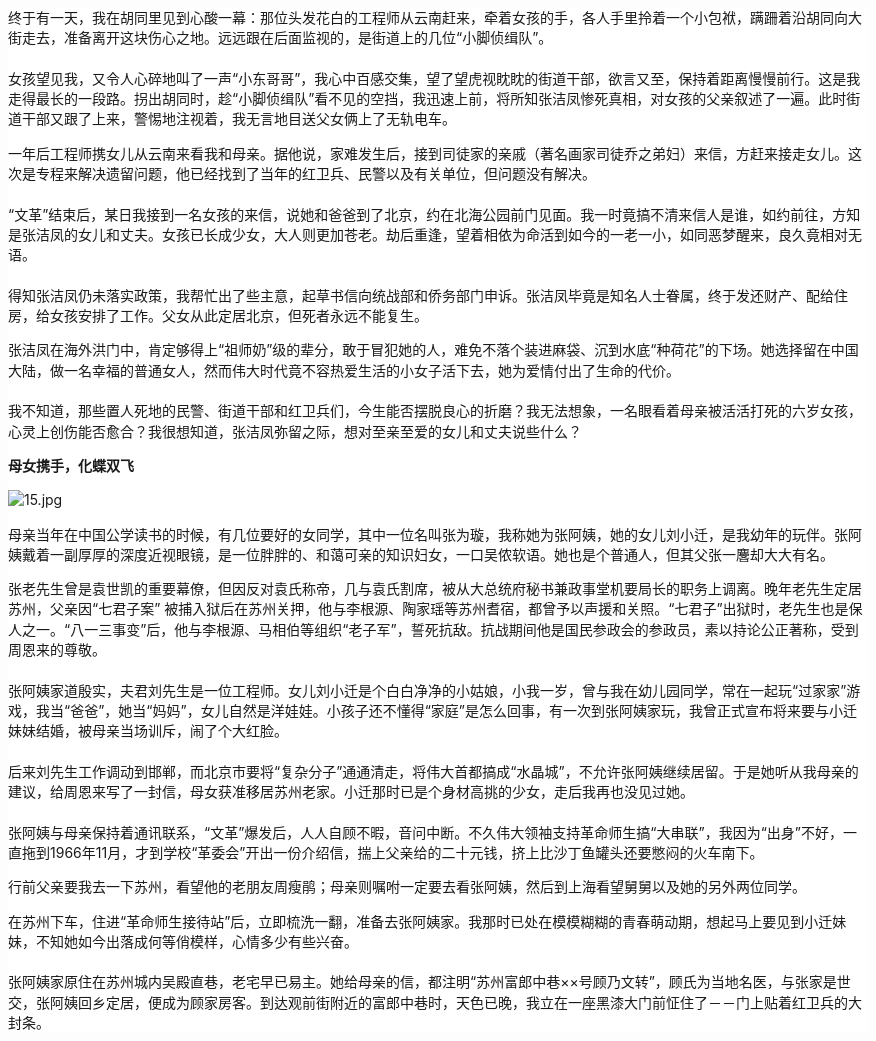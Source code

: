  终于有一天，我在胡同里见到心酸一幕：那位头发花白的工程师从云南赶来，牵着女孩的手，各人手里拎着一个小包袱，蹒跚着沿胡同向大街走去，准备离开这块伤心之地。远远跟在后面监视的，是街道上的几位“小脚侦缉队”。
  <br/>
  <br/>
  女孩望见我，又令人心碎地叫了一声“小东哥哥”，我心中百感交集，望了望虎视眈眈的街道干部，欲言又至，保持着距离慢慢前行。这是我走得最长的一段路。拐出胡同时，趁“小脚侦缉队”看不见的空挡，我迅速上前，将所知张洁凤惨死真相，对女孩的父亲叙述了一遍。此时街道干部又跟了上来，警惕地注视着，我无言地目送父女俩上了无轨电车。
 </p>
 <p>
  一年后工程师携女儿从云南来看我和母亲。据他说，家难发生后，接到司徒家的亲戚（著名画家司徒乔之弟妇）来信，方赶来接走女儿。这次是专程来解决遗留问题，他已经找到了当年的红卫兵、民警以及有关单位，但问题没有解决。
  <br/>
  <br/>
  “文革”结束后，某日我接到一名女孩的来信，说她和爸爸到了北京，约在北海公园前门见面。我一时竟搞不清来信人是谁，如约前往，方知是张洁凤的女儿和丈夫。女孩已长成少女，大人则更加苍老。劫后重逢，望着相依为命活到如今的一老一小，如同恶梦醒来，良久竟相对无语。
  <br/>
  <br/>
  得知张洁凤仍未落实政策，我帮忙出了些主意，起草书信向统战部和侨务部门申诉。张洁凤毕竟是知名人士眷属，终于发还财产、配给住房，给女孩安排了工作。父女从此定居北京，但死者永远不能复生。
 </p>
 <p>
  张洁凤在海外洪门中，肯定够得上“祖师奶”级的辈分，敢于冒犯她的人，难免不落个装进麻袋、沉到水底“种荷花”的下场。她选择留在中国大陆，做一名幸福的普通女人，然而伟大时代竟不容热爱生活的小女子活下去，她为爱情付出了生命的代价。
  <br/>
  <br/>
  我不知道，那些置人死地的民警、街道干部和红卫兵们，今生能否摆脱良心的折磨？我无法想象，一名眼看着母亲被活活打死的六岁女孩，心灵上创伤能否愈合？我很想知道，张洁凤弥留之际，想对至亲至爱的女儿和丈夫说些什么？
 </p>
 <p>
  <strong>
   母女携手，化蝶双飞
  </strong>
 </p>
 <p>
  <img align="top" alt="15.jpg" border="0" height="450" src="http://mjlsh.usc.cuhk.edu.hk/medias/contents/1638/15.jpg" width="439"/>
 </p>
 <p>
  母亲当年在中国公学读书的时候，有几位要好的女同学，其中一位名叫张为璇，我称她为张阿姨，她的女儿刘小迁，是我幼年的玩伴。张阿姨戴着一副厚厚的深度近视眼镜，是一位胖胖的、和蔼可亲的知识妇女，一口吴侬软语。她也是个普通人，但其父张一麐却大大有名。
 </p>
 <p>
  张老先生曾是袁世凯的重要幕僚，但因反对袁氏称帝，几与袁氏割席，被从大总统府秘书兼政事堂机要局长的职务上调离。晚年老先生定居苏州，父亲因“七君子案” 被捕入狱后在苏州关押，他与李根源、陶家瑶等苏州耆宿，都曾予以声援和关照。“七君子”出狱时，老先生也是保人之一。“八一三事变”后，他与李根源、马相伯等组织“老子军”，誓死抗敌。抗战期间他是国民参政会的参政员，素以持论公正著称，受到周恩来的尊敬。
  <br/>
  <br/>
  张阿姨家道殷实，夫君刘先生是一位工程师。女儿刘小迁是个白白净净的小姑娘，小我一岁，曾与我在幼儿园同学，常在一起玩“过家家”游戏，我当“爸爸”，她当“妈妈”，女儿自然是洋娃娃。小孩子还不懂得“家庭”是怎么回事，有一次到张阿姨家玩，我曾正式宣布将来要与小迁妹妹结婚，被母亲当场训斥，闹了个大红脸。
  <br/>
  <br/>
  后来刘先生工作调动到邯郸，而北京市要将“复杂分子”通通清走，将伟大首都搞成“水晶城”，不允许张阿姨继续居留。于是她听从我母亲的建议，给周恩来写了一封信，母女获准移居苏州老家。小迁那时已是个身材高挑的少女，走后我再也没见过她。
  <br/>
  <br/>
  张阿姨与母亲保持着通讯联系，“文革”爆发后，人人自顾不暇，音问中断。不久伟大领袖支持革命师生搞“大串联”，我因为“出身”不好，一直拖到1966年11月，才到学校“革委会”开出一份介绍信，揣上父亲给的二十元钱，挤上比沙丁鱼罐头还要憋闷的火车南下。
 </p>
 <p>
  行前父亲要我去一下苏州，看望他的老朋友周瘦鹃；母亲则嘱咐一定要去看张阿姨，然后到上海看望舅舅以及她的另外两位同学。
 </p>
 <p>
  在苏州下车，住进“革命师生接待站”后，立即梳洗一翻，准备去张阿姨家。我那时已处在模模糊糊的青春萌动期，想起马上要见到小迁妹妹，不知她如今出落成何等俏模样，心情多少有些兴奋。
  <br/>
  <br/>
  张阿姨家原住在苏州城内吴殿直巷，老宅早已易主。她给母亲的信，都注明“苏州富郎中巷××号顾乃文转”，顾氏为当地名医，与张家是世交，张阿姨回乡定居，便成为顾家房客。到达观前街附近的富郎中巷时，天色已晚，我立在一座黑漆大门前怔住了－－门上贴着红卫兵的大封条。